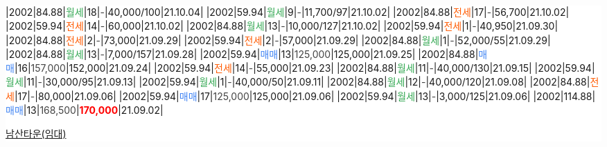 |2002|84.88|<span style="color:#34A853">월세</span>|18|<span style="color:#444444">-</span>|40,000/100|21.10.04|
|2002|59.94|<span style="color:#34A853">월세</span>|9|<span style="color:#444444">-</span>|11,700/97|21.10.02|
|2002|84.88|<span style="color:#FF5A00">전세</span>|17|<span style="color:#444444">-</span>|56,700|21.10.02|
|2002|59.94|<span style="color:#FF5A00">전세</span>|14|<span style="color:#444444">-</span>|60,000|21.10.02|
|2002|84.88|<span style="color:#34A853">월세</span>|13|<span style="color:#444444">-</span>|10,000/127|21.10.02|
|2002|59.94|<span style="color:#FF5A00">전세</span>|1|<span style="color:#444444">-</span>|40,950|21.09.30|
|2002|84.88|<span style="color:#FF5A00">전세</span>|2|<span style="color:#444444">-</span>|73,000|21.09.29|
|2002|59.94|<span style="color:#FF5A00">전세</span>|2|<span style="color:#444444">-</span>|57,000|21.09.29|
|2002|84.88|<span style="color:#34A853">월세</span>|1|<span style="color:#444444">-</span>|52,000/55|21.09.29|
|2002|84.88|<span style="color:#34A853">월세</span>|13|<span style="color:#444444">-</span>|7,000/157|21.09.28|
|2002|59.94|<span style="color:#4285F3">매매</span>|13|<span style="color:#444444">125,000</span>|125,000|21.09.25|
|2002|84.88|<span style="color:#4285F3">매매</span>|16|<span style="color:#444444">157,000</span>|152,000|21.09.24|
|2002|59.94|<span style="color:#FF5A00">전세</span>|14|<span style="color:#444444">-</span>|55,000|21.09.23|
|2002|84.88|<span style="color:#34A853">월세</span>|11|<span style="color:#444444">-</span>|40,000/130|21.09.15|
|2002|59.94|<span style="color:#34A853">월세</span>|11|<span style="color:#444444">-</span>|30,000/95|21.09.13|
|2002|59.94|<span style="color:#34A853">월세</span>|1|<span style="color:#444444">-</span>|40,000/50|21.09.11|
|2002|84.88|<span style="color:#34A853">월세</span>|12|<span style="color:#444444">-</span>|40,000/120|21.09.08|
|2002|84.88|<span style="color:#FF5A00">전세</span>|17|<span style="color:#444444">-</span>|80,000|21.09.06|
|2002|59.94|<span style="color:#4285F3">매매</span>|17|<span style="color:#444444">125,000</span>|125,000|21.09.06|
|2002|59.94|<span style="color:#34A853">월세</span>|13|<span style="color:#444444">-</span>|3,000/125|21.09.06|
|2002|114.88|<span style="color:#4285F3">매매</span>|13|<span style="color:#444444">168,500</span>|<b><span style="color:#FF0000">170,000</span></b>|21.09.02|


<script async src="https://pagead2.googlesyndication.com/pagead/js/adsbygoogle.js"></script>

<ins class="adsbygoogle"
     style="display:block"
     data-ad-client="ca-pub-1142216861245946"
     data-ad-slot="4805727019"
     data-ad-format="auto"
     data-full-width-responsive="true"></ins>
<script>
     (adsbygoogle = window.adsbygoogle || []).push({});
</script>


[남산타운(임대)](https://search.naver.com/search.naver?query=%EB%82%A8%EC%82%B0%ED%83%80%EC%9A%B4%28%EC%9E%84%EB%8C%80%29)
